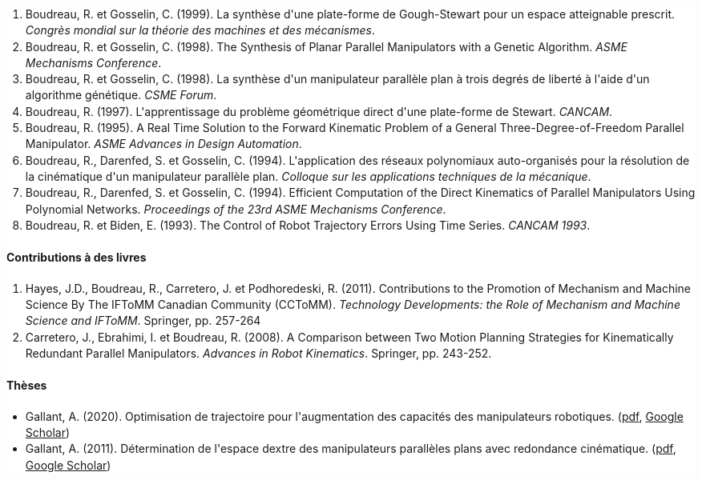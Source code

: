 1. Boudreau, R. et Gosselin, C. (1999). La synthèse d'une plate-forme de Gough-Stewart pour un espace atteignable prescrit. _Congrès mondial sur la théorie des machines et des mécanismes_.
1. Boudreau, R. et Gosselin, C. (1998). The Synthesis of Planar Parallel Manipulators with a Genetic Algorithm. _ASME Mechanisms Conference_.
1. Boudreau, R. et Gosselin, C. (1998). La synthèse d'un manipulateur parallèle plan à trois degrés de liberté à l'aide d'un algorithme génétique. _CSME Forum_.
1. Boudreau, R. (1997). L'apprentissage du problème géométrique direct d'une plate-forme de Stewart. _CANCAM_.
1. Boudreau, R. (1995). A Real Time Solution to the Forward Kinematic Problem of a General Three-Degree-of-Freedom Parallel Manipulator. _ASME Advances in Design Automation_.
1. Boudreau, R., Darenfed, S. et Gosselin, C. (1994). L'application des réseaux polynomiaux auto-organisés pour la résolution de la cinématique d'un manipulateur parallèle plan. _Colloque sur les applications techniques de la mécanique_.
1. Boudreau, R., Darenfed, S. et Gosselin, C. (1994). Efficient Computation of the Direct Kinematics of Parallel Manipulators Using Polynomial Networks. _Proceedings of the 23rd ASME Mechanisms Conference_.
1. Boudreau, R. et Biden, E. (1993). The Control of Robot Trajectory Errors Using Time Series. _CANCAM 1993_.


#### Contributions à des livres
1. Hayes, J.D., Boudreau, R., Carretero, J. et Podhoredeski, R. (2011). Contributions to the Promotion of Mechanism and Machine Science By The IFToMM Canadian Community (CCToMM). _Technology Developments: the Role of Mechanism and Machine Science and IFToMM_. Springer, pp. 257-264
1. Carretero, J., Ebrahimi, I. et Boudreau, R. (2008). A Comparison between Two Motion Planning Strategies for Kinematically Redundant Parallel Manipulators. _Advances in Robot Kinematics_. Springer, pp. 243-252.



#### Thèses
- Gallant, A. (2020). Optimisation de trajectoire pour l'augmentation des capacités des manipulateurs robotiques. ([pdf](https://robot.gmc.ulaval.ca/fileadmin/documents/Theses/andre_gallant.pdf), [Google Scholar](https://scholar.google.com/citations?view_op=view_citation&hl=fr&user=SvfSQMMAAAAJ&sortby=pubdate&citation_for_view=SvfSQMMAAAAJ:9ZlFYXVOiuMC))
- Gallant, A. (2011). Détermination de l'espace dextre des manipulateurs parallèles plans avec redondance cinématique. ([pdf](https://central.bac-lac.gc.ca/.item?id=MR81190&op=pdf&app=Library&oclc_number=1007724872), [Google Scholar](https://scholar.google.com/citations?view_op=view_citation&hl=en&user=SvfSQMMAAAAJ&sortby=pubdate&citation_for_view=SvfSQMMAAAAJ:QIV2ME_5wuYC))
